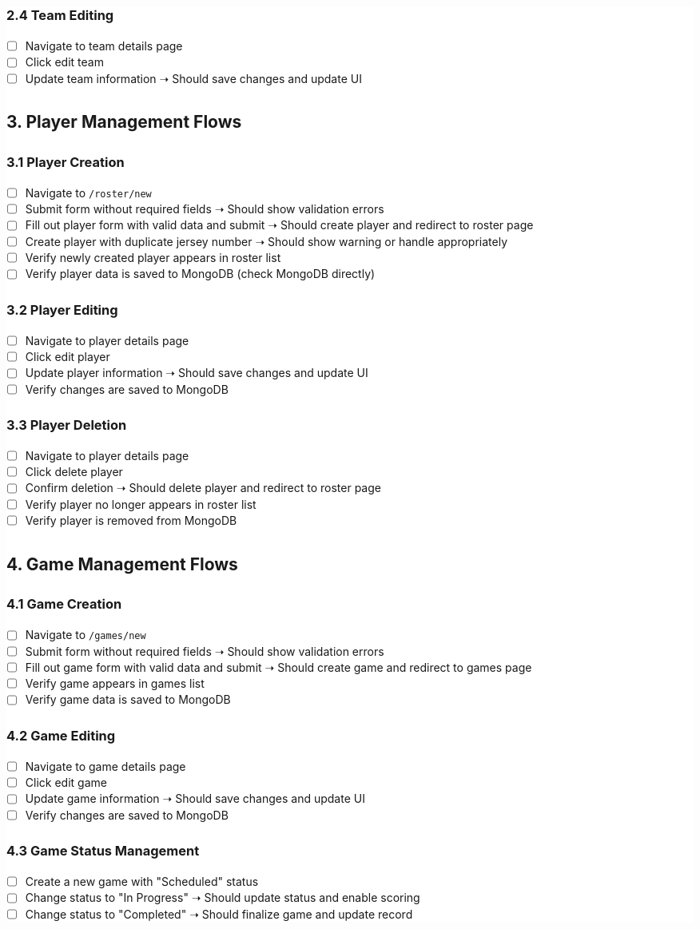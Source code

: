 ### 2.4 Team Editing
- [ ] Navigate to team details page
- [ ] Click edit team
- [ ] Update team information ➝ Should save changes and update UI

## 3. Player Management Flows

### 3.1 Player Creation
- [ ] Navigate to `/roster/new`
- [ ] Submit form without required fields ➝ Should show validation errors
- [ ] Fill out player form with valid data and submit ➝ Should create player and redirect to roster page
- [ ] Create player with duplicate jersey number ➝ Should show warning or handle appropriately
- [ ] Verify newly created player appears in roster list
- [ ] Verify player data is saved to MongoDB (check MongoDB directly)

### 3.2 Player Editing
- [ ] Navigate to player details page
- [ ] Click edit player
- [ ] Update player information ➝ Should save changes and update UI
- [ ] Verify changes are saved to MongoDB

### 3.3 Player Deletion
- [ ] Navigate to player details page
- [ ] Click delete player
- [ ] Confirm deletion ➝ Should delete player and redirect to roster page
- [ ] Verify player no longer appears in roster list
- [ ] Verify player is removed from MongoDB

## 4. Game Management Flows

### 4.1 Game Creation
- [ ] Navigate to `/games/new`
- [ ] Submit form without required fields ➝ Should show validation errors
- [ ] Fill out game form with valid data and submit ➝ Should create game and redirect to games page
- [ ] Verify game appears in games list
- [ ] Verify game data is saved to MongoDB

### 4.2 Game Editing
- [ ] Navigate to game details page
- [ ] Click edit game
- [ ] Update game information ➝ Should save changes and update UI
- [ ] Verify changes are saved to MongoDB

### 4.3 Game Status Management
- [ ] Create a new game with "Scheduled" status
- [ ] Change status to "In Progress" ➝ Should update status and enable scoring
- [ ] Change status to "Completed" ➝ Should finalize game and update record
